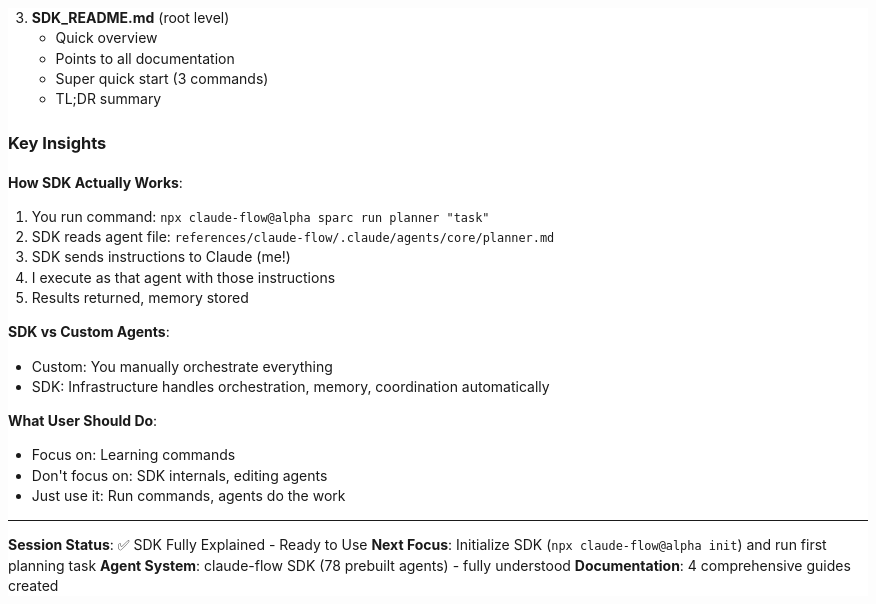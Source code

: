 3. **SDK_README.md** (root level)
   - Quick overview
   - Points to all documentation
   - Super quick start (3 commands)
   - TL;DR summary

### Key Insights

**How SDK Actually Works**:
1. You run command: `npx claude-flow@alpha sparc run planner "task"`
2. SDK reads agent file: `references/claude-flow/.claude/agents/core/planner.md`
3. SDK sends instructions to Claude (me!)
4. I execute as that agent with those instructions
5. Results returned, memory stored

**SDK vs Custom Agents**:
- Custom: You manually orchestrate everything
- SDK: Infrastructure handles orchestration, memory, coordination automatically

**What User Should Do**:
- Focus on: Learning commands
- Don't focus on: SDK internals, editing agents
- Just use it: Run commands, agents do the work

---

**Session Status**: ✅ SDK Fully Explained - Ready to Use
**Next Focus**: Initialize SDK (`npx claude-flow@alpha init`) and run first planning task
**Agent System**: claude-flow SDK (78 prebuilt agents) - fully understood
**Documentation**: 4 comprehensive guides created
